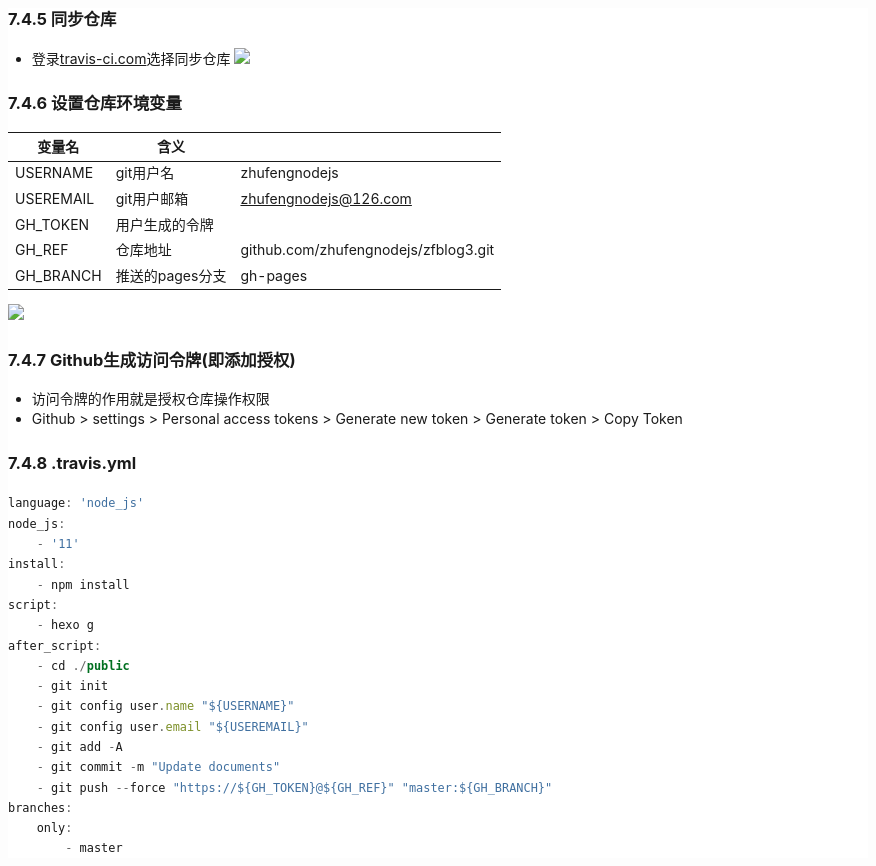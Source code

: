 ### 7.4.5 同步仓库
- 登录[travis-ci.com](https://travis-ci.com/)选择同步仓库
![](/public/images/1.syncrepos.png)
### 7.4.6 设置仓库环境变量
| 变量名 | 含义 | |
| --- | --- | --- |
| USERNAME | git用户名 | zhufengnodejs |
| USEREMAIL | git用户邮箱 | zhufengnodejs@126.com |
| GH_TOKEN | 用户生成的令牌 | |
| GH_REF | 仓库地址 | github.com/zhufengnodejs/zfblog3.git |
| GH_BRANCH | 推送的pages分支 | gh-pages |

![](/public/images/2.settings.png)

### 7.4.7 Github生成访问令牌(即添加授权)
- 访问令牌的作用就是授权仓库操作权限
- Github > settings > Personal access tokens > Generate new token > Generate token > Copy Token
### 7.4.8 .travis.yml
```js
language: 'node_js'
node_js:
    - '11'
install:
    - npm install
script:
    - hexo g
after_script:
    - cd ./public
    - git init
    - git config user.name "${USERNAME}"
    - git config user.email "${USEREMAIL}"
    - git add -A
    - git commit -m "Update documents"
    - git push --force "https://${GH_TOKEN}@${GH_REF}" "master:${GH_BRANCH}"
branches:
    only:
        - master
```